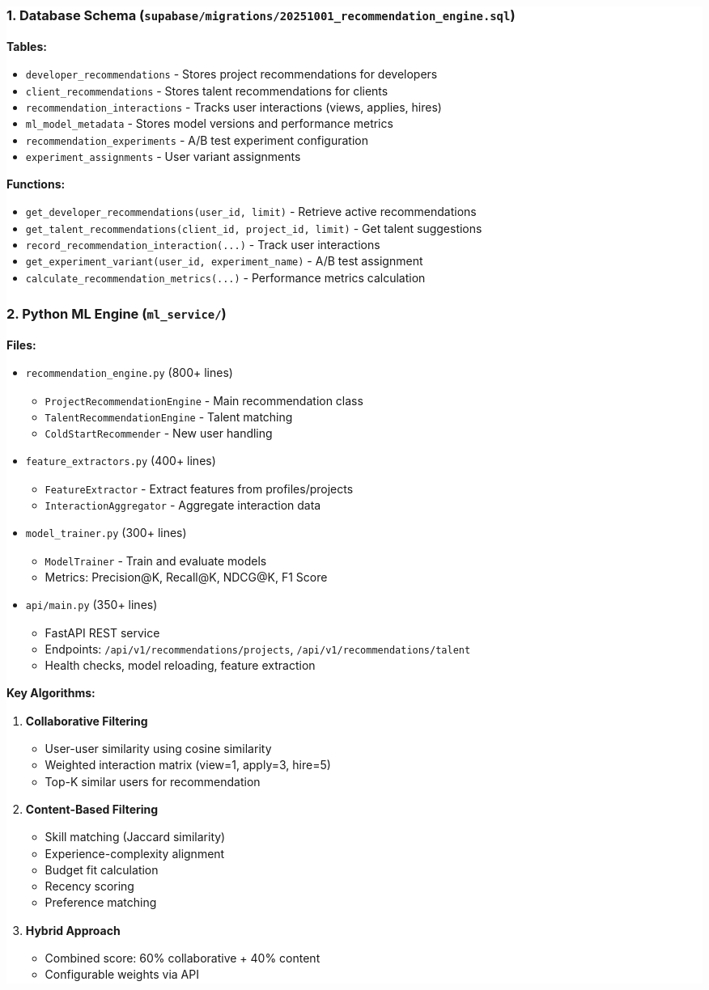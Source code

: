 ### 1. Database Schema (`supabase/migrations/20251001_recommendation_engine.sql`)

**Tables:**
- `developer_recommendations` - Stores project recommendations for developers
- `client_recommendations` - Stores talent recommendations for clients
- `recommendation_interactions` - Tracks user interactions (views, applies, hires)
- `ml_model_metadata` - Stores model versions and performance metrics
- `recommendation_experiments` - A/B test experiment configuration
- `experiment_assignments` - User variant assignments

**Functions:**
- `get_developer_recommendations(user_id, limit)` - Retrieve active recommendations
- `get_talent_recommendations(client_id, project_id, limit)` - Get talent suggestions
- `record_recommendation_interaction(...)` - Track user interactions
- `get_experiment_variant(user_id, experiment_name)` - A/B test assignment
- `calculate_recommendation_metrics(...)` - Performance metrics calculation

### 2. Python ML Engine (`ml_service/`)

**Files:**
- `recommendation_engine.py` (800+ lines)
  - `ProjectRecommendationEngine` - Main recommendation class
  - `TalentRecommendationEngine` - Talent matching
  - `ColdStartRecommender` - New user handling
  
- `feature_extractors.py` (400+ lines)
  - `FeatureExtractor` - Extract features from profiles/projects
  - `InteractionAggregator` - Aggregate interaction data
  
- `model_trainer.py` (300+ lines)
  - `ModelTrainer` - Train and evaluate models
  - Metrics: Precision@K, Recall@K, NDCG@K, F1 Score
  
- `api/main.py` (350+ lines)
  - FastAPI REST service
  - Endpoints: `/api/v1/recommendations/projects`, `/api/v1/recommendations/talent`
  - Health checks, model reloading, feature extraction

**Key Algorithms:**

1. **Collaborative Filtering**
   - User-user similarity using cosine similarity
   - Weighted interaction matrix (view=1, apply=3, hire=5)
   - Top-K similar users for recommendation

2. **Content-Based Filtering**
   - Skill matching (Jaccard similarity)
   - Experience-complexity alignment
   - Budget fit calculation
   - Recency scoring
   - Preference matching

3. **Hybrid Approach**
   - Combined score: 60% collaborative + 40% content
   - Configurable weights via API
